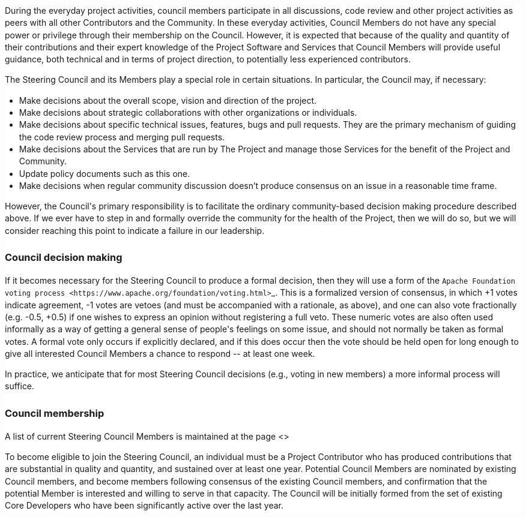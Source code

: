 During the everyday project activities, council members participate in all
discussions, code review and other project activities as peers with all other
Contributors and the Community. In these everyday activities, Council Members do
not have any special power or privilege through their membership on the Council.
However, it is expected that because of the quality and quantity of their
contributions and their expert knowledge of the Project Software and Services
that Council Members will provide useful guidance, both technical and in terms
of project direction, to potentially less experienced contributors.

The Steering Council and its Members play a special role in certain situations.
In particular, the Council may, if necessary:

- Make decisions about the overall scope, vision and direction of the project.
- Make decisions about strategic collaborations with other organizations or
  individuals.
- Make decisions about specific technical issues, features, bugs and pull
  requests. They are the primary mechanism of guiding the code review process
  and merging pull requests.
- Make decisions about the Services that are run by The Project and manage those
  Services for the benefit of the Project and Community.
- Update policy documents such as this one.
- Make decisions when regular community discussion doesn’t produce consensus on
  an issue in a reasonable time frame.

However, the Council's primary responsibility is to facilitate the ordinary
community-based decision making procedure described above. If we ever have to
step in and formally override the community for the health of the Project, then
we will do so, but we will consider reaching this point to indicate a failure in
our leadership.

### Council decision making

If it becomes necessary for the Steering Council to produce a formal decision,
then they will use a form of the
`Apache Foundation voting process <https://www.apache.org/foundation/voting.html>`\_.
This is a formalized version of consensus, in which +1 votes indicate agreement,
-1 votes are vetoes (and must be accompanied with a rationale, as above), and
one can also vote fractionally (e.g. -0.5, +0.5) if one wishes to express an
opinion without registering a full veto. These numeric votes are also often used
informally as a way of getting a general sense of people's feelings on some
issue, and should not normally be taken as formal votes. A formal vote only
occurs if explicitly declared, and if this does occur then the vote should be
held open for long enough to give all interested Council Members a chance to
respond -- at least one week.

In practice, we anticipate that for most Steering Council decisions (e.g.,
voting in new members) a more informal process will suffice.

### Council membership

A list of current Steering Council Members is maintained at the page
<<INDICATE WHERE TO FIND Steering Council Members>>

To become eligible to join the Steering Council, an individual must be a Project
Contributor who has produced contributions that are substantial in quality and
quantity, and sustained over at least one year. Potential Council Members are
nominated by existing Council members, and become members following consensus of
the existing Council members, and confirmation that the potential Member is
interested and willing to serve in that capacity. The Council will be initially
formed from the set of existing Core Developers who have been significantly
active over the last year.
